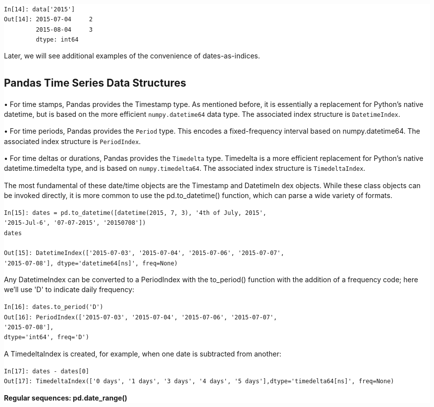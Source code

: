 ```
In[14]: data['2015']
Out[14]: 2015-07-04     2
         2015-08-04     3
         dtype: int64
```

Later, we will see additional examples of the convenience of dates-as-indices.

## Pandas Time Series Data Structures

• For time stamps, Pandas provides the Timestamp type. As mentioned before, it is
essentially a replacement for Python’s native datetime, but is based on the more
efficient `numpy.datetime64` data type. The associated index structure is
`DatetimeIndex`.

• For time periods, Pandas provides the `Period` type. This encodes a fixed-frequency interval based on numpy.datetime64. 
The associated index structure is `PeriodIndex`.

• For time deltas or durations, Pandas provides the `Timedelta` type. Timedelta is a
more efficient replacement for Python’s native datetime.timedelta type, and is
based on `numpy.timedelta64`. The associated index structure is `TimedeltaIndex`.

The most fundamental of these date/time objects are the Timestamp and DatetimeIn
dex objects. While these class objects can be invoked directly, it is more common to
use the pd.to_datetime() function, which can parse a wide variety of formats.

```
In[15]: dates = pd.to_datetime([datetime(2015, 7, 3), '4th of July, 2015',
'2015-Jul-6', '07-07-2015', '20150708'])
dates

Out[15]: DatetimeIndex(['2015-07-03', '2015-07-04', '2015-07-06', '2015-07-07',
'2015-07-08'], dtype='datetime64[ns]', freq=None)
```

Any DatetimeIndex can be converted to a PeriodIndex with the to_period() function with the addition of a frequency code; here we’ll use 'D' to indicate daily frequency:

```
In[16]: dates.to_period('D')
Out[16]: PeriodIndex(['2015-07-03', '2015-07-04', '2015-07-06', '2015-07-07',
'2015-07-08'],
dtype='int64', freq='D')
```

A TimedeltaIndex is created, for example, when one date is subtracted from another:

```
In[17]: dates - dates[0]
Out[17]: TimedeltaIndex(['0 days', '1 days', '3 days', '4 days', '5 days'],dtype='timedelta64[ns]', freq=None)
```

**Regular sequences: pd.date_range()**
